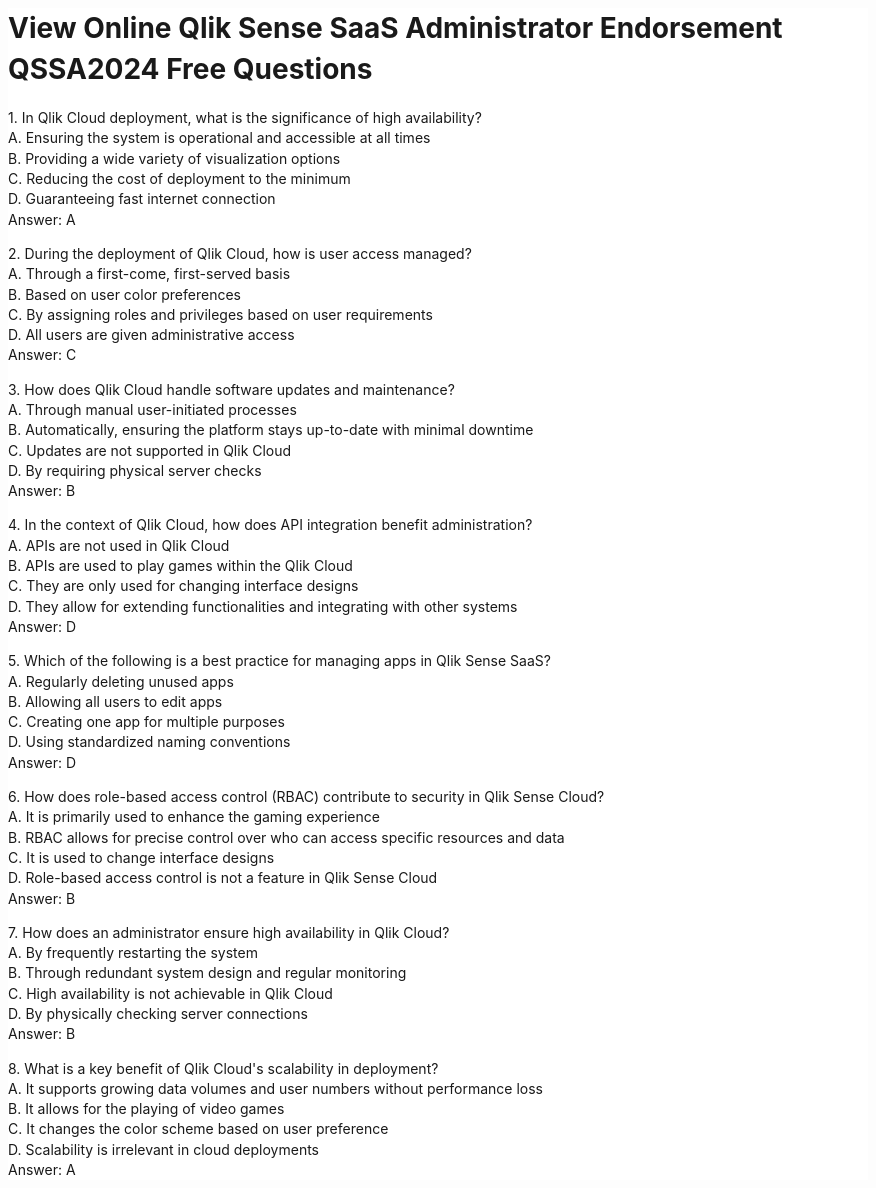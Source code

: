 <h1>View Online Qlik Sense SaaS Administrator Endorsement QSSA2024 Free Questions</h1>

<p>1. In Qlik Cloud deployment, what is the significance of high availability?<br />
A. Ensuring the system is operational and accessible at all times<br />
B. Providing a wide variety of visualization options<br />
C. Reducing the cost of deployment to the minimum<br />
D. Guaranteeing fast internet connection<br />
Answer: A</p>

<p>2. During the deployment of Qlik Cloud, how is user access managed?<br />
A. Through a first-come, first-served basis<br />
B. Based on user color preferences<br />
C. By assigning roles and privileges based on user requirements<br />
D. All users are given administrative access<br />
Answer: C</p>

<p>3. How does Qlik Cloud handle software updates and maintenance?<br />
A. Through manual user-initiated processes<br />
B. Automatically, ensuring the platform stays up-to-date with minimal downtime<br />
C. Updates are not supported in Qlik Cloud<br />
D. By requiring physical server checks<br />
Answer: B</p>

<p>4. In the context of Qlik Cloud, how does API integration benefit administration?<br />
A. APIs are not used in Qlik Cloud<br />
B. APIs are used to play games within the Qlik Cloud<br />
C. They are only used for changing interface designs<br />
D. They allow for extending functionalities and integrating with other systems<br />
Answer: D</p>

<p>5. Which of the following is a best practice for managing apps in Qlik Sense SaaS?<br />
A. Regularly deleting unused apps<br />
B. Allowing all users to edit apps<br />
C. Creating one app for multiple purposes<br />
D. Using standardized naming conventions<br />
Answer: D</p>

<p>6. How does role-based access control (RBAC) contribute to security in Qlik Sense Cloud?<br />
A. It is primarily used to enhance the gaming experience<br />
B. RBAC allows for precise control over who can access specific resources and data<br />
C. It is used to change interface designs<br />
D. Role-based access control is not a feature in Qlik Sense Cloud<br />
Answer: B</p>

<p>7. How does an administrator ensure high availability in Qlik Cloud?<br />
A. By frequently restarting the system<br />
B. Through redundant system design and regular monitoring<br />
C. High availability is not achievable in Qlik Cloud<br />
D. By physically checking server connections<br />
Answer: B</p>

<p>8. What is a key benefit of Qlik Cloud&#39;s scalability in deployment?<br />
A. It supports growing data volumes and user numbers without performance loss<br />
B. It allows for the playing of video games<br />
C. It changes the color scheme based on user preference<br />
D. Scalability is irrelevant in cloud deployments<br />
Answer: A</p>
